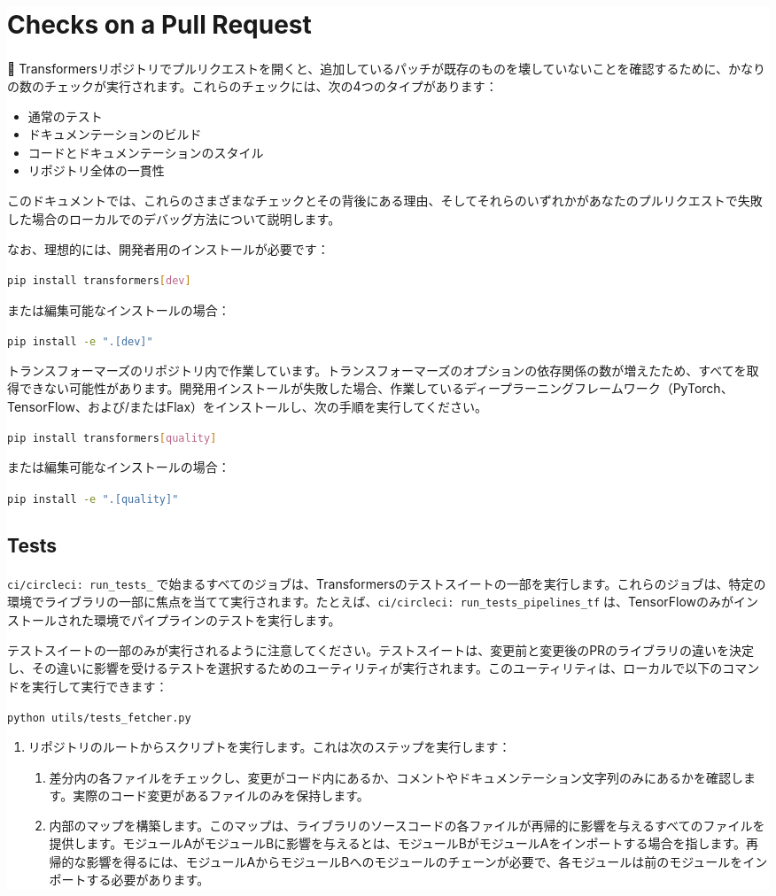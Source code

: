 


# Checks on a Pull Request

🤗 Transformersリポジトリでプルリクエストを開くと、追加しているパッチが既存のものを壊していないことを確認するために、かなりの数のチェックが実行されます。これらのチェックには、次の4つのタイプがあります：
- 通常のテスト
- ドキュメンテーションのビルド
- コードとドキュメンテーションのスタイル
- リポジトリ全体の一貫性

このドキュメントでは、これらのさまざまなチェックとその背後にある理由、そしてそれらのいずれかがあなたのプルリクエストで失敗した場合のローカルでのデバッグ方法について説明します。

なお、理想的には、開発者用のインストールが必要です：


```bash
pip install transformers[dev]
```

または編集可能なインストールの場合：


```bash
pip install -e ".[dev]"
```

トランスフォーマーズのリポジトリ内で作業しています。トランスフォーマーズのオプションの依存関係の数が増えたため、すべてを取得できない可能性があります。開発用インストールが失敗した場合、作業しているディープラーニングフレームワーク（PyTorch、TensorFlow、および/またはFlax）をインストールし、次の手順を実行してください。


```bash
pip install transformers[quality]
```

または編集可能なインストールの場合：

```bash
pip install -e ".[quality]"
```

## Tests

`ci/circleci: run_tests_` で始まるすべてのジョブは、Transformersのテストスイートの一部を実行します。これらのジョブは、特定の環境でライブラリの一部に焦点を当てて実行されます。たとえば、`ci/circleci: run_tests_pipelines_tf` は、TensorFlowのみがインストールされた環境でパイプラインのテストを実行します。

テストスイートの一部のみが実行されるように注意してください。テストスイートは、変更前と変更後のPRのライブラリの違いを決定し、その違いに影響を受けるテストを選択するためのユーティリティが実行されます。このユーティリティは、ローカルで以下のコマンドを実行して実行できます：


```bash
python utils/tests_fetcher.py
```

1. リポジトリのルートからスクリプトを実行します。これは次のステップを実行します：

   1. 差分内の各ファイルをチェックし、変更がコード内にあるか、コメントやドキュメンテーション文字列のみにあるかを確認します。実際のコード変更があるファイルのみを保持します。

   2. 内部のマップを構築します。このマップは、ライブラリのソースコードの各ファイルが再帰的に影響を与えるすべてのファイルを提供します。モジュールAがモジュールBに影響を与えるとは、モジュールBがモジュールAをインポートする場合を指します。再帰的な影響を得るには、モジュールAからモジュールBへのモジュールのチェーンが必要で、各モジュールは前のモジュールをインポートする必要があります。
